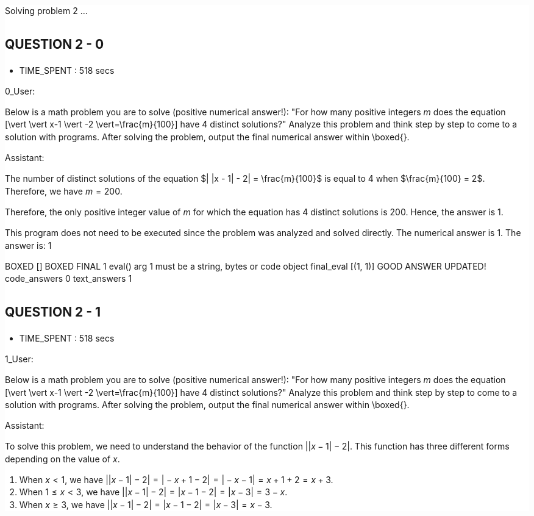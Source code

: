 Solving problem 2 ...



## QUESTION 2 - 0 
- TIME_SPENT : 518 secs

0_User:

Below is a math problem you are to solve (positive numerical answer!):
"For how many positive integers $m$ does the equation \[\vert \vert x-1 \vert -2 \vert=\frac{m}{100}\] have $4$ distinct solutions?"
Analyze this problem and think step by step to come to a solution with programs. After solving the problem, output the final numerical answer within \boxed{}.

Assistant:

 The number of distinct solutions of the equation $| |x - 1| - 2| = \frac{m}{100}$ is equal to 4 when $\frac{m}{100} = 2$. Therefore, we have $m = 200$.

Therefore, the only positive integer value of $m$ for which the equation has 4 distinct solutions is $200$. Hence, the answer is $1$.

This program does not need to be executed since the problem was analyzed and solved directly. The numerical answer is $1$.
The answer is: $1$

BOXED []
BOXED FINAL 1
eval() arg 1 must be a string, bytes or code object final_eval
[(1, 1)]
GOOD ANSWER UPDATED!
code_answers 0 text_answers 1



## QUESTION 2 - 1 
- TIME_SPENT : 518 secs

1_User:

Below is a math problem you are to solve (positive numerical answer!):
"For how many positive integers $m$ does the equation \[\vert \vert x-1 \vert -2 \vert=\frac{m}{100}\] have $4$ distinct solutions?"
Analyze this problem and think step by step to come to a solution with programs. After solving the problem, output the final numerical answer within \boxed{}.

Assistant:

 To solve this problem, we need to understand the behavior of the function $\vert \vert x-1 \vert -2 \vert$. This function has three different forms depending on the value of $x$.

1. When $x < 1$, we have $\vert \vert x-1 \vert -2 \vert = \vert -x+1 - 2 \vert = \vert -x - 1 \vert = x + 1 + 2 = x + 3$.
2. When $1 \leq x < 3$, we have $\vert \vert x-1 \vert -2 \vert = \vert x - 1 - 2 \vert = \vert x - 3 \vert = 3 - x$.
3. When $x \geq 3$, we have $\vert \vert x-1 \vert -2 \vert = \vert x - 1 - 2 \vert = \vert x - 3 \vert = x - 3$.
